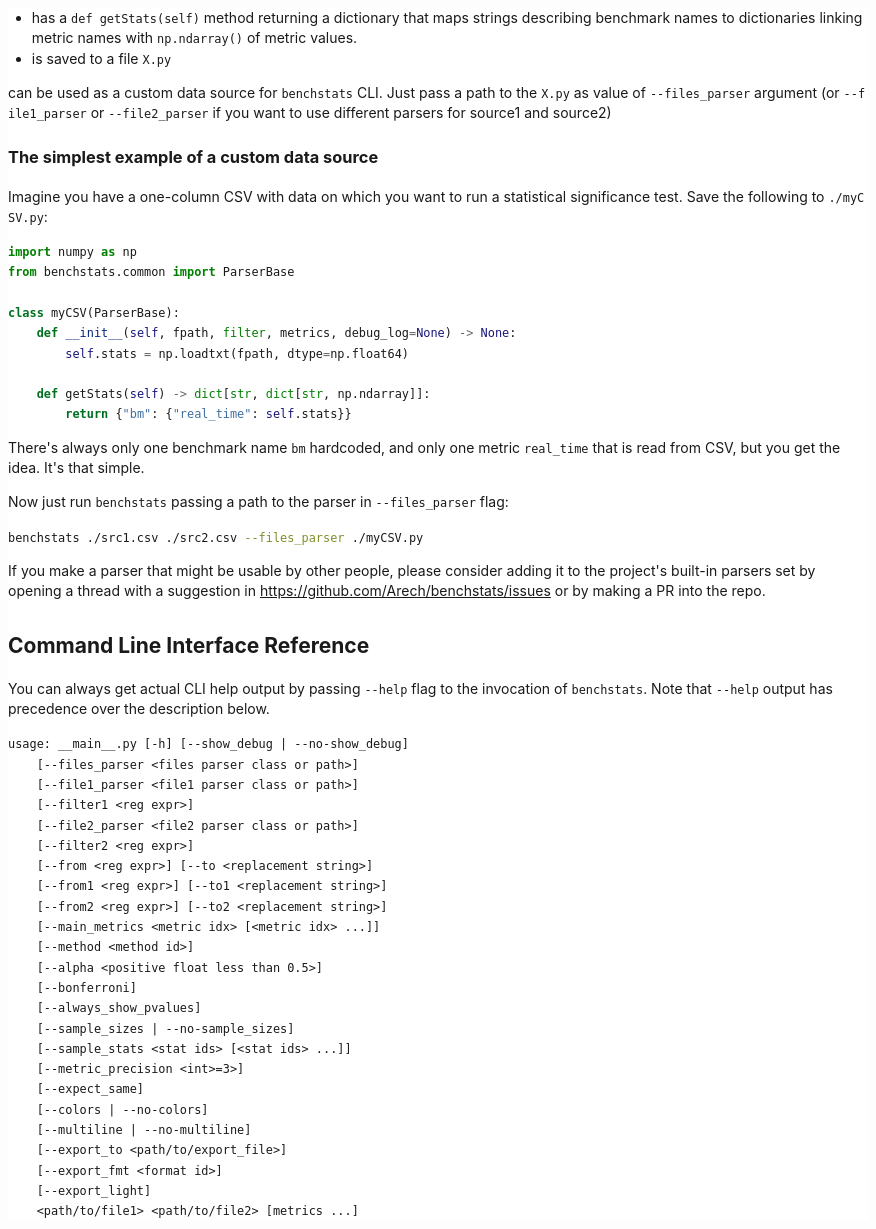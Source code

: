 - has a `def getStats(self)` method returning a dictionary that maps strings describing benchmark names to dictionaries linking metric names with `np.ndarray()` of metric values.
- is saved to a file `X.py`

can be used as a custom data source for `benchstats` CLI. Just pass a path to the `X.py` as value of `--files_parser` argument (or `--file1_parser` or `--file2_parser` if you want to use different parsers for source1 and source2)

### The simplest example of a custom data source

Imagine you have a one-column CSV with data on which you want to run a statistical significance test. Save the following to `./myCSV.py`:

```python
import numpy as np
from benchstats.common import ParserBase

class myCSV(ParserBase):
    def __init__(self, fpath, filter, metrics, debug_log=None) -> None:
        self.stats = np.loadtxt(fpath, dtype=np.float64)

    def getStats(self) -> dict[str, dict[str, np.ndarray]]:
        return {"bm": {"real_time": self.stats}}
```

There's always only one benchmark name `bm` hardcoded, and only one metric `real_time` that is read from CSV, but you get the idea. It's that simple.

Now just run `benchstats` passing a path to the parser in `--files_parser` flag:

```bash
benchstats ./src1.csv ./src2.csv --files_parser ./myCSV.py
```

If you make a parser that might be usable by other people, please consider adding it to the project's built-in parsers set by opening a thread with a suggestion in https://github.com/Arech/benchstats/issues or by making a PR into the repo.

## Command Line Interface Reference

You can always get actual CLI help output by passing `--help` flag to the invocation of `benchstats`. Note that `--help` output has precedence over the description below.

```
usage: __main__.py [-h] [--show_debug | --no-show_debug]
    [--files_parser <files parser class or path>]
    [--file1_parser <file1 parser class or path>]
    [--filter1 <reg expr>]
    [--file2_parser <file2 parser class or path>]
    [--filter2 <reg expr>]
    [--from <reg expr>] [--to <replacement string>]
    [--from1 <reg expr>] [--to1 <replacement string>]
    [--from2 <reg expr>] [--to2 <replacement string>]
    [--main_metrics <metric idx> [<metric idx> ...]]
    [--method <method id>]
    [--alpha <positive float less than 0.5>]
    [--bonferroni]
    [--always_show_pvalues]
    [--sample_sizes | --no-sample_sizes]
    [--sample_stats <stat ids> [<stat ids> ...]]
    [--metric_precision <int>=3>]
    [--expect_same]
    [--colors | --no-colors]
    [--multiline | --no-multiline]
    [--export_to <path/to/export_file>]
    [--export_fmt <format id>]
    [--export_light]
    <path/to/file1> <path/to/file2> [metrics ...]
```